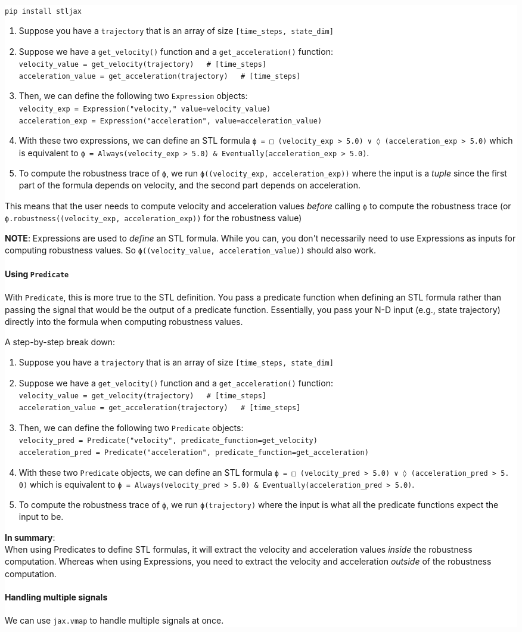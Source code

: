 ```pip install stljax```
1. Suppose you have a `trajectory` that is an array of size `[time_steps, state_dim]`

2. Suppose we have a `get_velocity()`  function and a `get_acceleration()` function:\
 `velocity_value = get_velocity(trajectory)   # [time_steps]`\
 `acceleration_value = get_acceleration(trajectory)   # [time_steps]`

3. Then, we can define the following two `Expression` objects:\
`velocity_exp = Expression("velocity," value=velocity_value)`\
`acceleration_exp = Expression("acceleration", value=acceleration_value)`

4. With these two expressions, we can define an STL formula `ϕ = □ (velocity_exp > 5.0) ∨ ◊ (acceleration_exp > 5.0)` which is equivalent to `ϕ = Always(velocity_exp > 5.0) & Eventually(acceleration_exp > 5.0)`.

5. To compute the robustness trace of `ϕ`, we run `ϕ((velocity_exp, acceleration_exp))` where the input is a _tuple_ since the first part of the formula depends on velocity, and the second part depends on acceleration.

This means that the user needs to compute velocity and acceleration values _before_ calling `ϕ` to compute the robustness trace (or `ϕ.robustness((velocity_exp, acceleration_exp))` for the robustness value)

**NOTE**: Expressions are used to _define_ an STL formula. While you can, you don't necessarily need to use Expressions as inputs for computing robustness values. So `ϕ((velocity_value, acceleration_value))` should also work.



#### Using `Predicate`
With `Predicate`, this is more true to the STL definition. You pass a predicate function when defining an STL formula rather than passing the signal that would be the output of a predicate function.
Essentially, you pass your N-D input (e.g., state trajectory) directly into the formula when computing robustness values.


A step-by-step break down:
1. Suppose you have a `trajectory` that is an array of size `[time_steps, state_dim]`

2. Suppose we have a `get_velocity()`  function and a `get_acceleration()` function:\
 `velocity_value = get_velocity(trajectory)   # [time_steps]`\
 `acceleration_value = get_acceleration(trajectory)   # [time_steps]`

3. Then, we can define the following two `Predicate` objects:\
`velocity_pred = Predicate("velocity", predicate_function=get_velocity)`\
`acceleration_pred = Predicate("acceleration", predicate_function=get_acceleration)`

4. With these two `Predicate` objects, we can define an STL formula `ϕ = □ (velocity_pred > 5.0) ∨ ◊ (acceleration_pred > 5.0)` which is equivalent to `ϕ = Always(velocity_pred > 5.0) & Eventually(acceleration_pred > 5.0)`.

5. To compute the robustness trace of `ϕ`, we run `ϕ(trajectory)` where the input is what all the predicate functions expect the input to be.



**In summary**:\
When using Predicates to define STL formulas, it will extract the velocity and acceleration values _inside_ the robustness computation. Whereas when using Expressions, you need to extract the velocity and acceleration _outside_ of the robustness computation.

#### Handling multiple signals
We can use `jax.vmap` to handle multiple signals at once.

```